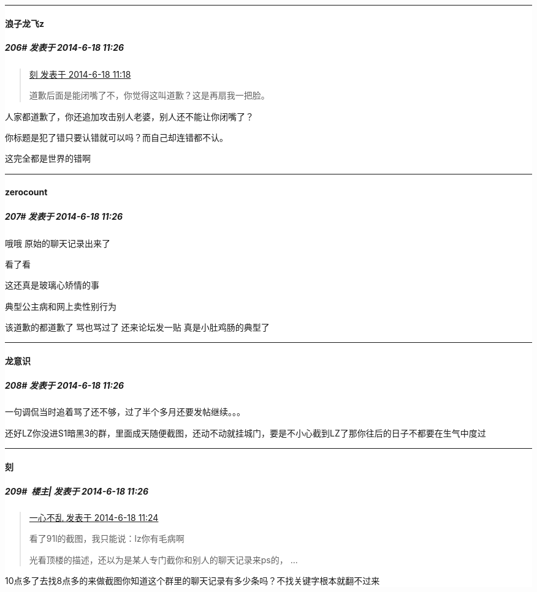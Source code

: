 
-----

####  浪子龙飞z  
##### 206#       发表于 2014-6-18 11:26


<blockquote><a href="httphttps://bbs.saraba1st.com/2b/forum.php?mod=redirect&amp;goto=findpost&amp;pid=25767293&amp;ptid=1033769" target="_blank">刻 发表于 2014-6-18 11:18</a>

道歉后面是能闭嘴了不，你觉得这叫道歉？这是再扇我一把脸。</blockquote>

人家都道歉了，你还追加攻击别人老婆，别人还不能让你闭嘴了？

你标题是犯了错只要认错就可以吗？而自己却连错都不认。

这完全都是世界的错啊


-----

####  zerocount  
##### 207#       发表于 2014-6-18 11:26


哦哦 原始的聊天记录出来了

看了看

这还真是玻璃心矫情的事

典型公主病和网上卖性别行为

该道歉的都道歉了 骂也骂过了 还来论坛发一贴 真是小肚鸡肠的典型了 


-----

####  龙意识  
##### 208#       发表于 2014-6-18 11:26


一句调侃当时追着骂了还不够，过了半个多月还要发帖继续。。。

还好LZ你没进S1暗黑3的群，里面成天随便截图，还动不动就挂城门，要是不小心截到LZ了那你往后的日子不都要在生气中度过


-----

####  刻  
##### 209#         楼主| 发表于 2014-6-18 11:26


<blockquote><a href="httphttps://bbs.saraba1st.com/2b/forum.php?mod=redirect&amp;goto=findpost&amp;pid=25767404&amp;ptid=1033769" target="_blank">一心不乱 发表于 2014-6-18 11:24</a>

看了91l的截图，我只能说：lz你有毛病啊


光看顶楼的描述，还以为是某人专门截你和别人的聊天记录来ps的， ...</blockquote>
10点多了去找8点多的来做截图你知道这个群里的聊天记录有多少条吗？不找关键字根本就翻不过来

